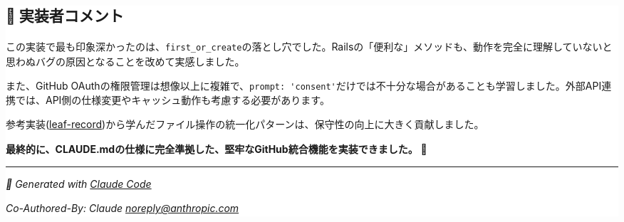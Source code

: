 
## 📝 実装者コメント

この実装で最も印象深かったのは、`first_or_create`の落とし穴でした。Railsの「便利な」メソッドも、動作を完全に理解していないと思わぬバグの原因となることを改めて実感しました。

また、GitHub OAuthの権限管理は想像以上に複雑で、`prompt: 'consent'`だけでは不十分な場合があることも学習しました。外部API連携では、API側の仕様変更やキャッシュ動作も考慮する必要があります。

参考実装([leaf-record](https://github.com/topi0247/leaf-record))から学んだファイル操作の統一化パターンは、保守性の向上に大きく貢献しました。

**最終的に、CLAUDE.mdの仕様に完全準拠した、堅牢なGitHub統合機能を実装できました。** 🎉

---

*🤖 Generated with [Claude Code](https://claude.ai/code)*

*Co-Authored-By: Claude <noreply@anthropic.com>*